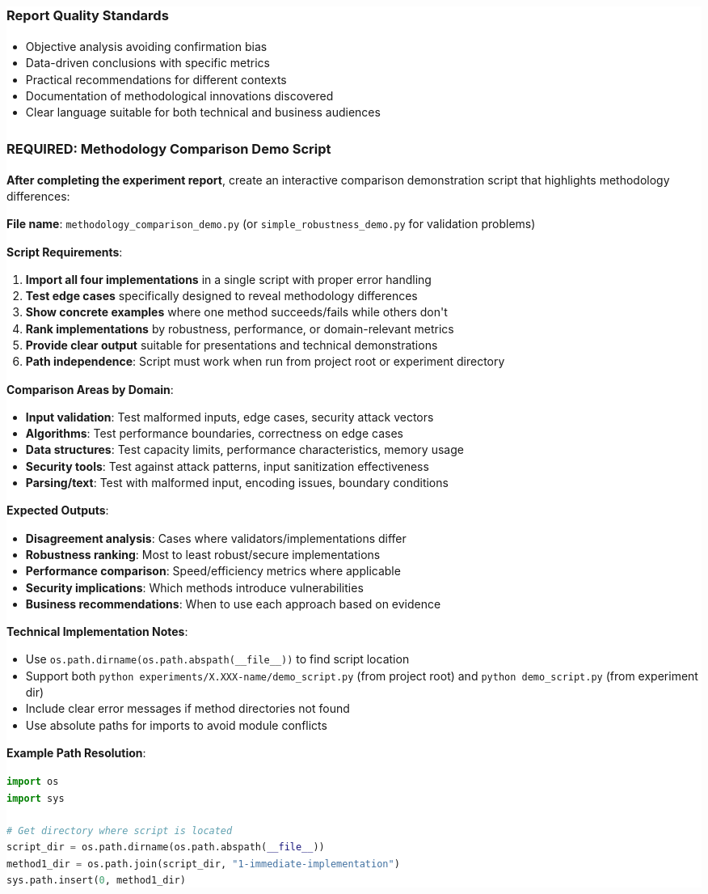 ### Report Quality Standards
- Objective analysis avoiding confirmation bias
- Data-driven conclusions with specific metrics
- Practical recommendations for different contexts
- Documentation of methodological innovations discovered
- Clear language suitable for both technical and business audiences

### REQUIRED: Methodology Comparison Demo Script

**After completing the experiment report**, create an interactive comparison demonstration script that highlights methodology differences:

**File name**: `methodology_comparison_demo.py` (or `simple_robustness_demo.py` for validation problems)

**Script Requirements**:
1. **Import all four implementations** in a single script with proper error handling
2. **Test edge cases** specifically designed to reveal methodology differences
3. **Show concrete examples** where one method succeeds/fails while others don't
4. **Rank implementations** by robustness, performance, or domain-relevant metrics
5. **Provide clear output** suitable for presentations and technical demonstrations
6. **Path independence**: Script must work when run from project root or experiment directory

**Comparison Areas by Domain**:
- **Input validation**: Test malformed inputs, edge cases, security attack vectors
- **Algorithms**: Test performance boundaries, correctness on edge cases
- **Data structures**: Test capacity limits, performance characteristics, memory usage
- **Security tools**: Test against attack patterns, input sanitization effectiveness
- **Parsing/text**: Test with malformed input, encoding issues, boundary conditions

**Expected Outputs**:
- **Disagreement analysis**: Cases where validators/implementations differ
- **Robustness ranking**: Most to least robust/secure implementations
- **Performance comparison**: Speed/efficiency metrics where applicable
- **Security implications**: Which methods introduce vulnerabilities
- **Business recommendations**: When to use each approach based on evidence

**Technical Implementation Notes**:
- Use `os.path.dirname(os.path.abspath(__file__))` to find script location
- Support both `python experiments/X.XXX-name/demo_script.py` (from project root) and `python demo_script.py` (from experiment dir)
- Include clear error messages if method directories not found
- Use absolute paths for imports to avoid module conflicts

**Example Path Resolution**:
```python
import os
import sys

# Get directory where script is located
script_dir = os.path.dirname(os.path.abspath(__file__))
method1_dir = os.path.join(script_dir, "1-immediate-implementation")
sys.path.insert(0, method1_dir)
```
